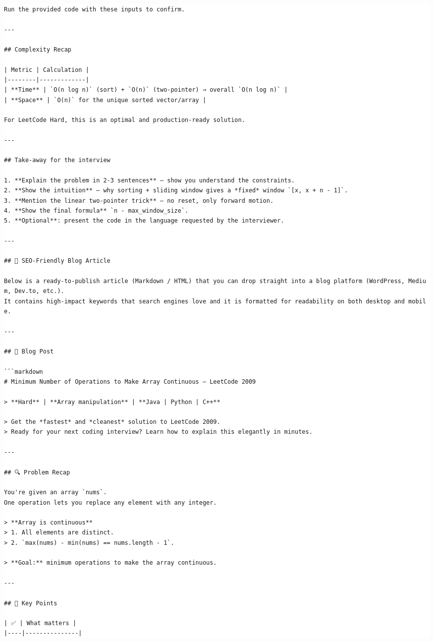 ``` |
Run the provided code with these inputs to confirm.

---

## Complexity Recap

| Metric | Calculation |
|--------|-------------|
| **Time** | `O(n log n)` (sort) + `O(n)` (two‑pointer) → overall `O(n log n)` |
| **Space** | `O(n)` for the unique sorted vector/array |

For LeetCode Hard, this is an optimal and production‑ready solution.

---

## Take‑away for the interview

1. **Explain the problem in 2‑3 sentences** – show you understand the constraints.  
2. **Show the intuition** – why sorting + sliding window gives a *fixed* window `[x, x + n - 1]`.  
3. **Mention the linear two‑pointer trick** – no reset, only forward motion.  
4. **Show the final formula** `n - max_window_size`.  
5. **Optional**: present the code in the language requested by the interviewer.

---

## 🎯 SEO‑Friendly Blog Article

Below is a ready‑to‑publish article (Markdown / HTML) that you can drop straight into a blog platform (WordPress, Medium, Dev.to, etc.).  
It contains high‑impact keywords that search engines love and it is formatted for readability on both desktop and mobile.

---

## 📄 Blog Post

```markdown
# Minimum Number of Operations to Make Array Continuous – LeetCode 2009

> **Hard** | **Array manipulation** | **Java | Python | C++**

> Get the *fastest* and *cleanest* solution to LeetCode 2009.  
> Ready for your next coding interview? Learn how to explain this elegantly in minutes.

---

## 🔍 Problem Recap

You're given an array `nums`.  
One operation lets you replace any element with any integer.

> **Array is continuous**  
> 1. All elements are distinct.  
> 2. `max(nums) - min(nums) == nums.length - 1`.

> **Goal:** minimum operations to make the array continuous.

---

## 📌 Key Points

| ✅ | What matters |
|----|---------------|
```